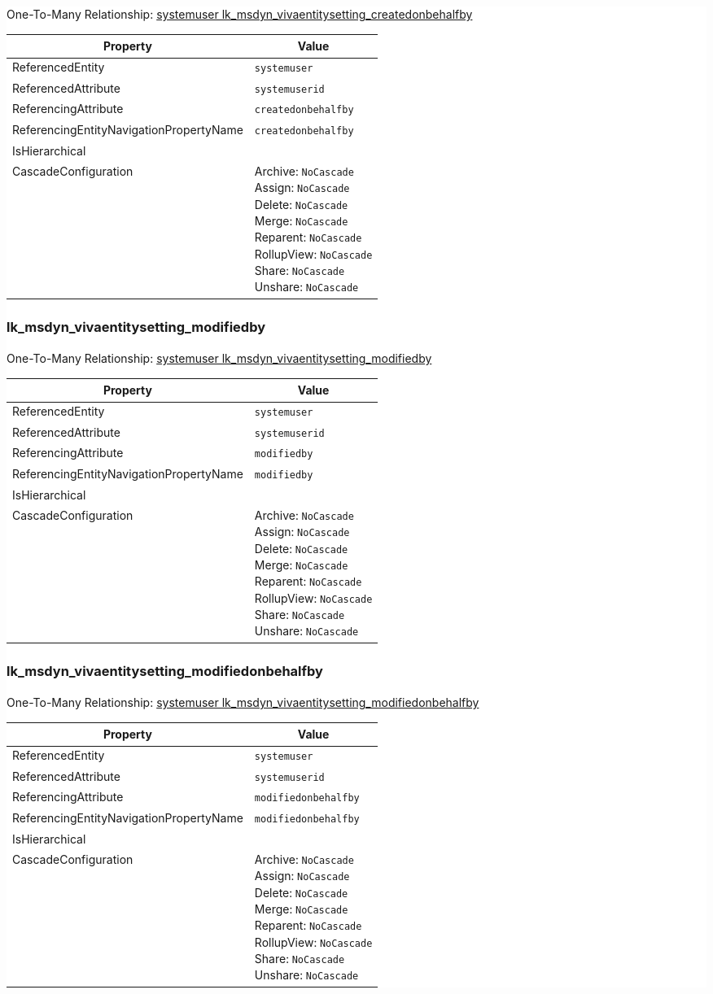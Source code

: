 One-To-Many Relationship: [systemuser lk_msdyn_vivaentitysetting_createdonbehalfby](systemuser.md#BKMK_lk_msdyn_vivaentitysetting_createdonbehalfby)

|Property|Value|
|---|---|
|ReferencedEntity|`systemuser`|
|ReferencedAttribute|`systemuserid`|
|ReferencingAttribute|`createdonbehalfby`|
|ReferencingEntityNavigationPropertyName|`createdonbehalfby`|
|IsHierarchical||
|CascadeConfiguration|Archive: `NoCascade`<br />Assign: `NoCascade`<br />Delete: `NoCascade`<br />Merge: `NoCascade`<br />Reparent: `NoCascade`<br />RollupView: `NoCascade`<br />Share: `NoCascade`<br />Unshare: `NoCascade`|

### <a name="BKMK_lk_msdyn_vivaentitysetting_modifiedby"></a> lk_msdyn_vivaentitysetting_modifiedby

One-To-Many Relationship: [systemuser lk_msdyn_vivaentitysetting_modifiedby](systemuser.md#BKMK_lk_msdyn_vivaentitysetting_modifiedby)

|Property|Value|
|---|---|
|ReferencedEntity|`systemuser`|
|ReferencedAttribute|`systemuserid`|
|ReferencingAttribute|`modifiedby`|
|ReferencingEntityNavigationPropertyName|`modifiedby`|
|IsHierarchical||
|CascadeConfiguration|Archive: `NoCascade`<br />Assign: `NoCascade`<br />Delete: `NoCascade`<br />Merge: `NoCascade`<br />Reparent: `NoCascade`<br />RollupView: `NoCascade`<br />Share: `NoCascade`<br />Unshare: `NoCascade`|

### <a name="BKMK_lk_msdyn_vivaentitysetting_modifiedonbehalfby"></a> lk_msdyn_vivaentitysetting_modifiedonbehalfby

One-To-Many Relationship: [systemuser lk_msdyn_vivaentitysetting_modifiedonbehalfby](systemuser.md#BKMK_lk_msdyn_vivaentitysetting_modifiedonbehalfby)

|Property|Value|
|---|---|
|ReferencedEntity|`systemuser`|
|ReferencedAttribute|`systemuserid`|
|ReferencingAttribute|`modifiedonbehalfby`|
|ReferencingEntityNavigationPropertyName|`modifiedonbehalfby`|
|IsHierarchical||
|CascadeConfiguration|Archive: `NoCascade`<br />Assign: `NoCascade`<br />Delete: `NoCascade`<br />Merge: `NoCascade`<br />Reparent: `NoCascade`<br />RollupView: `NoCascade`<br />Share: `NoCascade`<br />Unshare: `NoCascade`|
